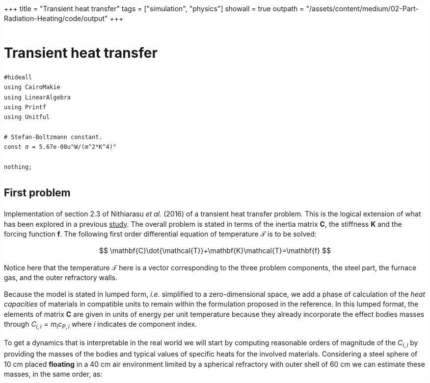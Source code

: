 +++
title   = "Transient heat transfer"
tags    = ["simulation", "physics"]
showall = true
outpath = "/assets/content/medium/02-Part-Radiation-Heating/code/output"
+++

# Transient heat transfer

```julia:using
#hideall
using CairoMakie
using LinearAlgebra
using Printf
using Unitful

# Stefan-Boltzmann constant.
const σ = 5.67e-08u"W/(m^2*K^4)"

nothing;
```

## First problem

Implementation of section 2.3 of Nithiarasu *et al.* (2016) of a transient heat
transfer problem. This is the logical extension of what has been explored in a
previous [study](./01-Composite-Conduction). The overall problem is stated in
terms of the inertia matrix $\mathbf{C}$, the stiffness $\mathbf{K}$ and the
forcing function $\mathbf{f}$. The following first order differential equation
of temperature $\mathcal{T}$ is to be solved:

$$
\mathbf{C}\dot{\mathcal{T}}+\mathbf{K}\mathcal{T}=\mathbf{f}
$$

Notice here that the temperature $\mathcal{T}$ here is a vector corresponding to
the three problem components, the steel part, the furnace gas, and the outer
refractory walls.

Because the model is stated in lumped form, *i.e.* simplified to a
zero-dimensional space, we add a phase of calculation of the *heat capacities*
of materials in compatible units to remain within the formulation proposed in
the reference. In this lumped format, the elements of matrix $\mathbf{C}$ are
given in units of energy per unit temperature because they already incorporate
the effect bodies masses through $C_{i,i}=m_i{}c_{P,i}$ where $i$ indicates de
component index.

To get a dynamics that is interpretable in the real world we will start by
computing reasonable orders of magnitude of the $C_{i,i}$ by providing the
masses of the bodies and typical values of specific heats for the involved
materials. Considering a steel sphere of 10 cm placed **floating** in a 40 cm
air environment limited by a spherical refractory with outer shell of 60 cm we
can estimate these masses, in the same order, as:
